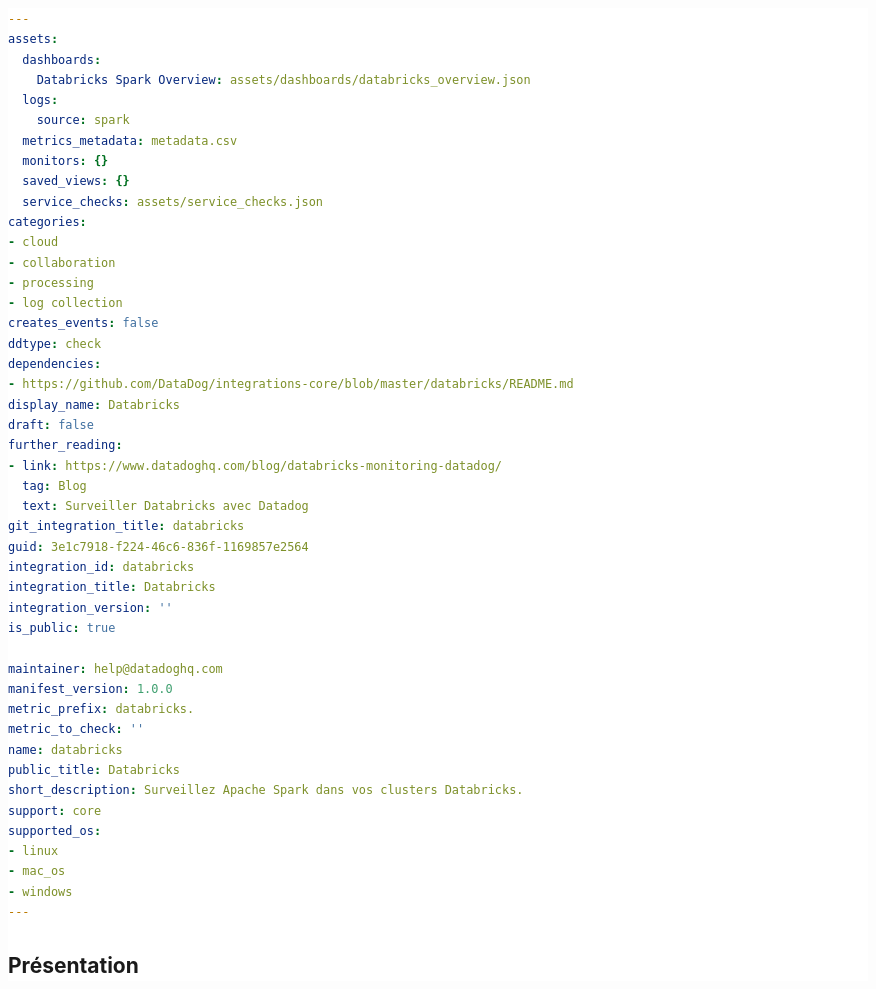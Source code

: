 ```yaml
---
assets:
  dashboards:
    Databricks Spark Overview: assets/dashboards/databricks_overview.json
  logs:
    source: spark
  metrics_metadata: metadata.csv
  monitors: {}
  saved_views: {}
  service_checks: assets/service_checks.json
categories:
- cloud
- collaboration
- processing
- log collection
creates_events: false
ddtype: check
dependencies:
- https://github.com/DataDog/integrations-core/blob/master/databricks/README.md
display_name: Databricks
draft: false
further_reading:
- link: https://www.datadoghq.com/blog/databricks-monitoring-datadog/
  tag: Blog
  text: Surveiller Databricks avec Datadog
git_integration_title: databricks
guid: 3e1c7918-f224-46c6-836f-1169857e2564
integration_id: databricks
integration_title: Databricks
integration_version: ''
is_public: true

maintainer: help@datadoghq.com
manifest_version: 1.0.0
metric_prefix: databricks.
metric_to_check: ''
name: databricks
public_title: Databricks
short_description: Surveillez Apache Spark dans vos clusters Databricks.
support: core
supported_os:
- linux
- mac_os
- windows
---
```




## Présentation
